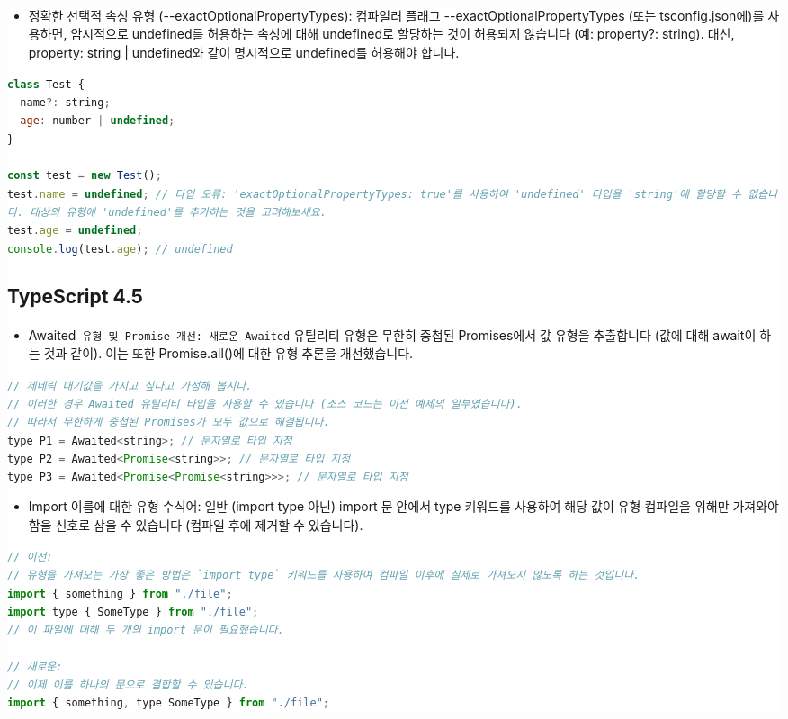 <script>
     (adsbygoogle = window.adsbygoogle || []).push({});
</script>

- 정확한 선택적 속성 유형 (--exactOptionalPropertyTypes): 컴파일러 플래그 --exactOptionalPropertyTypes (또는 tsconfig.json에)를 사용하면, 암시적으로 undefined를 허용하는 속성에 대해 undefined로 할당하는 것이 허용되지 않습니다 (예: property?: string). 대신, property: string | undefined와 같이 명시적으로 undefined를 허용해야 합니다.

```js
class Test {
  name?: string;
  age: number | undefined;
}

const test = new Test();
test.name = undefined; // 타입 오류: 'exactOptionalPropertyTypes: true'를 사용하여 'undefined' 타입을 'string'에 할당할 수 없습니다. 대상의 유형에 'undefined'를 추가하는 것을 고려해보세요.
test.age = undefined;
console.log(test.age); // undefined
```

## TypeScript 4.5

- Awaited` 유형 및 Promise 개선: 새로운 Awaited` 유틸리티 유형은 무한히 중첩된 Promises에서 값 유형을 추출합니다 (값에 대해 await이 하는 것과 같이). 이는 또한 Promise.all()에 대한 유형 추론을 개선했습니다.



<ins class="adsbygoogle"
     style="display:block"
     data-ad-client="ca-pub-4877378276818686"
     data-ad-slot="1898504329"
     data-ad-format="auto"
     data-full-width-responsive="true"></ins>

<script>
     (adsbygoogle = window.adsbygoogle || []).push({});
</script>

```js
// 제네릭 대기값을 가지고 싶다고 가정해 봅시다.
// 이러한 경우 Awaited 유틸리티 타입을 사용할 수 있습니다 (소스 코드는 이전 예제의 일부였습니다).
// 따라서 무한하게 중첩된 Promises가 모두 값으로 해결됩니다.
type P1 = Awaited<string>; // 문자열로 타입 지정
type P2 = Awaited<Promise<string>>; // 문자열로 타입 지정
type P3 = Awaited<Promise<Promise<string>>>; // 문자열로 타입 지정
```

- Import 이름에 대한 유형 수식어: 일반 (import type 아닌) import 문 안에서 type 키워드를 사용하여 해당 값이 유형 컴파일을 위해만 가져와야 함을 신호로 삼을 수 있습니다 (컴파일 후에 제거할 수 있습니다).

```js
// 이전:
// 유형을 가져오는 가장 좋은 방법은 `import type` 키워드를 사용하여 컴파일 이후에 실제로 가져오지 않도록 하는 것입니다.
import { something } from "./file";
import type { SomeType } from "./file";
// 이 파일에 대해 두 개의 import 문이 필요했습니다.

// 새로운:
// 이제 이를 하나의 문으로 결합할 수 있습니다.
import { something, type SomeType } from "./file";
```
